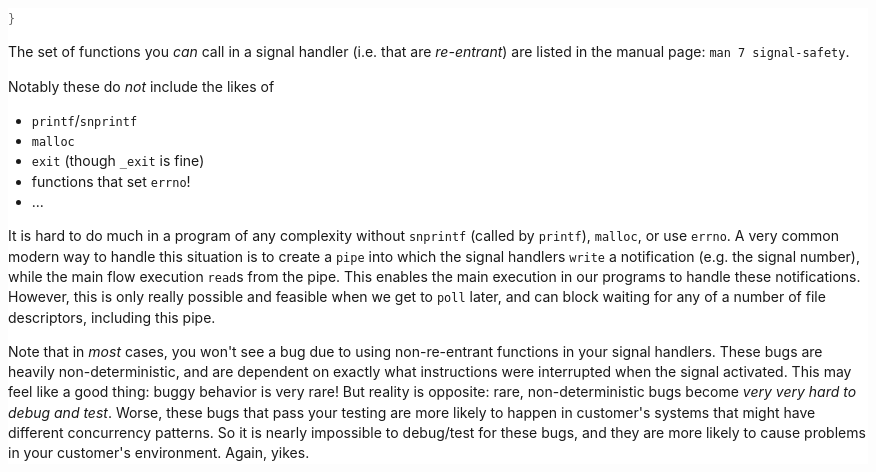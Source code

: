 ```c
}
```

The set of functions you *can* call in a signal handler (i.e. that are *re-entrant*) are listed in the manual page: `man 7 signal-safety`.

Notably these do *not* include the likes of
- `printf`/`snprintf`
- `malloc`
- `exit` (though `_exit` is fine)
- functions that set `errno`!
- ...

It is hard to do much in a program of any complexity without `snprintf` (called by `printf`), `malloc`, or use `errno`. A very common modern way to handle this situation is to create a `pipe` into which the signal handlers `write` a notification (e.g. the signal number), while the main flow execution `read`s from the pipe. This enables the main execution in our programs to handle these notifications. However, this is only really possible and feasible when we get to `poll` later, and can block waiting for any of a number of file descriptors, including this pipe.

Note that in *most* cases, you won't see a bug due to using non-re-entrant functions in your signal handlers. These bugs are heavily non-deterministic, and are dependent on exactly what instructions were interrupted when the signal activated. This may feel like a good thing: buggy behavior is very rare! But reality is opposite: rare, non-deterministic bugs become *very very hard to debug and test*. Worse, these bugs that pass your testing are more likely to happen in customer's systems that might have different concurrency patterns. So it is nearly impossible to debug/test for these bugs, and they are more likely to cause problems in your customer's environment. Again, yikes.